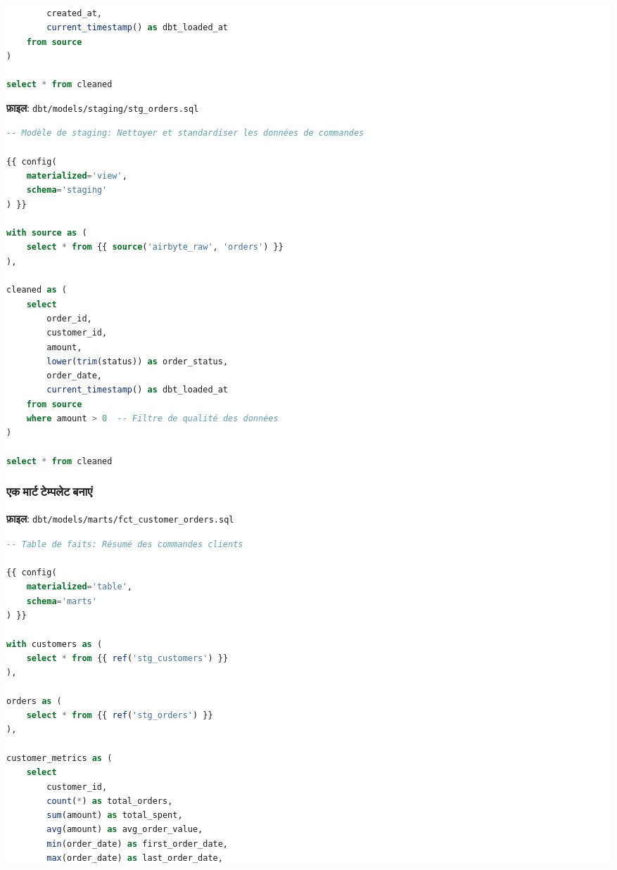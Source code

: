 ```sql
        created_at,
        current_timestamp() as dbt_loaded_at
    from source
)

select * from cleaned
```

**फ़ाइल**: `dbt/models/staging/stg_orders.sql`

```sql
-- Modèle de staging: Nettoyer et standardiser les données de commandes

{{ config(
    materialized='view',
    schema='staging'
) }}

with source as (
    select * from {{ source('airbyte_raw', 'orders') }}
),

cleaned as (
    select
        order_id,
        customer_id,
        amount,
        lower(trim(status)) as order_status,
        order_date,
        current_timestamp() as dbt_loaded_at
    from source
    where amount > 0  -- Filtre de qualité des données
)

select * from cleaned
```

### एक मार्ट टेम्पलेट बनाएं

**फ़ाइल**: `dbt/models/marts/fct_customer_orders.sql`

```sql
-- Table de faits: Résumé des commandes clients

{{ config(
    materialized='table',
    schema='marts'
) }}

with customers as (
    select * from {{ ref('stg_customers') }}
),

orders as (
    select * from {{ ref('stg_orders') }}
),

customer_metrics as (
    select
        customer_id,
        count(*) as total_orders,
        sum(amount) as total_spent,
        avg(amount) as avg_order_value,
        min(order_date) as first_order_date,
        max(order_date) as last_order_date,
```